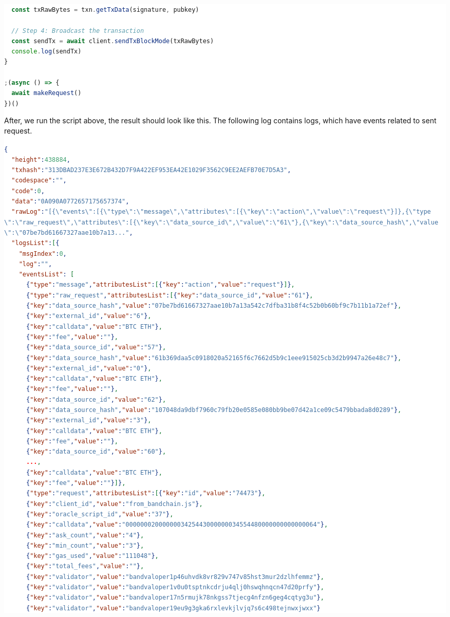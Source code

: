 ```js
  const txRawBytes = txn.getTxData(signature, pubkey)

  // Step 4: Broadcast the transaction
  const sendTx = await client.sendTxBlockMode(txRawBytes)
  console.log(sendTx)
}

;(async () => {
  await makeRequest()
})()
```

After, we run the script above, the result should look like this. The following log contains logs, which have events related to sent request.

```json
{
  "height":438884,
  "txhash":"313DBAD237E3E672B432D7F9A422EF953EA42E1029F3562C9EE2AEFB70E7D5A3",
  "codespace":"",
  "code":0,
  "data":"0A090A0772657175657374",
  "rawLog":"[{\"events\":[{\"type\":\"message\",\"attributes\":[{\"key\":\"action\",\"value\":\"request\"}]},{\"type\":\"raw_request\",\"attributes\":[{\"key\":\"data_source_id\",\"value\":\"61\"},{\"key\":\"data_source_hash\",\"value\":\"07be7bd61667327aae10b7a13...",
  "logsList":[{
    "msgIndex":0,
    "log":"",
    "eventsList": [
      {"type":"message","attributesList":[{"key":"action","value":"request"}]},
      {"type":"raw_request","attributesList":[{"key":"data_source_id","value":"61"},
      {"key":"data_source_hash","value":"07be7bd61667327aae10b7a13a542c7dfba31b8f4c52b0b60bf9c7b11b1a72ef"},
      {"key":"external_id","value":"6"},
      {"key":"calldata","value":"BTC ETH"},
      {"key":"fee","value":""},
      {"key":"data_source_id","value":"57"},
      {"key":"data_source_hash","value":"61b369daa5c0918020a52165f6c7662d5b9c1eee915025cb3d2b9947a26e48c7"},
      {"key":"external_id","value":"0"},
      {"key":"calldata","value":"BTC ETH"},
      {"key":"fee","value":""},
      {"key":"data_source_id","value":"62"},
      {"key":"data_source_hash","value":"107048da9dbf7960c79fb20e0585e080bb9be07d42a1ce09c5479bbada8d0289"},
      {"key":"external_id","value":"3"},
      {"key":"calldata","value":"BTC ETH"},
      {"key":"fee","value":""},
      {"key":"data_source_id","value":"60"},
      ...,
      {"key":"calldata","value":"BTC ETH"},
      {"key":"fee","value":""}]},
      {"type":"request","attributesList":[{"key":"id","value":"74473"},
      {"key":"client_id","value":"from_bandchain.js"},
      {"key":"oracle_script_id","value":"37"},
      {"key":"calldata","value":"0000000200000003425443000000034554480000000000000064"},
      {"key":"ask_count","value":"4"},
      {"key":"min_count","value":"3"},
      {"key":"gas_used","value":"111048"},
      {"key":"total_fees","value":""},
      {"key":"validator","value":"bandvaloper1p46uhvdk8vr829v747v85hst3mur2dzlhfemmz"},
      {"key":"validator","value":"bandvaloper1v0u0tsptnkcdrju4qlj0hswqhnqcn47d20prfy"},
      {"key":"validator","value":"bandvaloper17n5rmujk78nkgss7tjecg4nfzn6geg4cqtyg3u"},
      {"key":"validator","value":"bandvaloper19eu9g3gka6rxlevkjlvjq7s6c498tejnwxjwxx"}
```

[`gettxdata`]: /client-library/bandchain.js/transaction.html#gettxdata-signature-publickey
[`getsigndoc`]: /client-library/bandchain.js/transaction.html#getsigndoc
[`getchainid`]: /client-library/bandchain.js/client.html#getchainid
[`getaccount`]: /client-library/bandchain.js/client.html#getaccount-address
[`withsender`]: /client-library/bandchain.js/transaction.html#withsender-client-sender
[`msgrequestdata`]: /client-library/protocol-buffers/oracle-module.html#msgrequestdata
[`msgsend`]: https://docs.cosmos.network/master/modules/bank/03_messages.html
[`transaction`]: /client-library/bandchain.js/transaction.html#transaction-module
[`account`]: https://docs.cosmos.network/v0.44/basics/accounts.html
[`sendtxblockmode`]: /client-library/bandchain.js/client.html#sendtxblockmode-txbytes
[`sendtxsyncmode`]: /client-library/bandchain.js/client.html#sendtxsyncmode-txbytes
[`sendtxasyncmode`]: /client-library/bandchain.js/client.html#sendtxasyncmode-data
[`privatekey`]: /client-library/bandchain.js/wallet.html#privatekey
[`client`]: /client-library/bandchain.js/client.html#client-module
[`coin`]: https://docs.cosmos.network/v0.44/core/proto-docs.html#coin
[`address`]: /client-library/bandchain.js/wallet.html#address
[`getreferencedata`]: /client-library/bandchain.js/client.html#getreferencedata-pairs-mincount-askcount
[`sign`]: /client-library/bandchain.js/wallet.html#sign-msg
[`ibc`]: /whitepaper/cosmos-ibc.html
[`msgtransfer`]: https://docs.cosmos.network/master/modules/bank/03_messages.html
